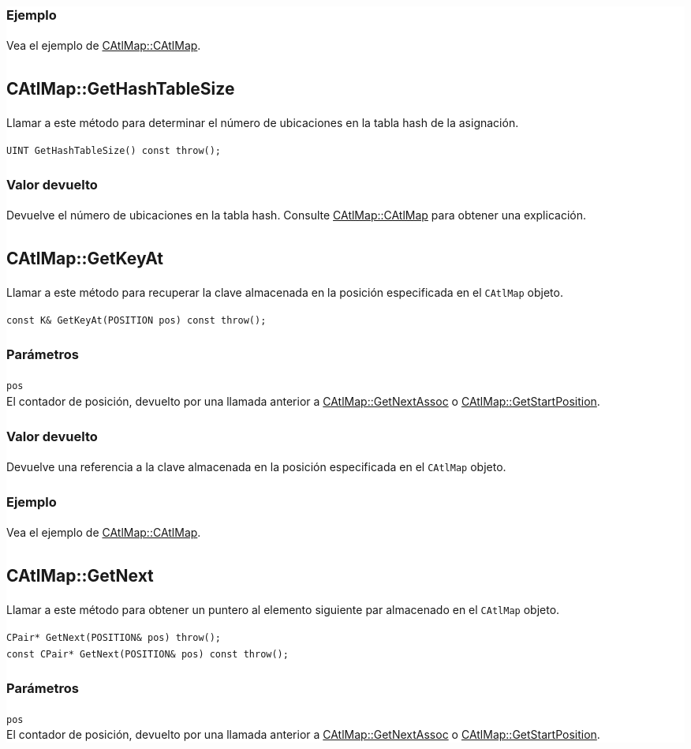 ### <a name="example"></a>Ejemplo  
 Vea el ejemplo de [CAtlMap::CAtlMap](#catlmap).  
  
##  <a name="a-namegethashtablesizea--catlmapgethashtablesize"></a><a name="gethashtablesize"></a>CAtlMap::GetHashTableSize  
 Llamar a este método para determinar el número de ubicaciones en la tabla hash de la asignación.  
  
```
UINT GetHashTableSize() const throw();
```  
  
### <a name="return-value"></a>Valor devuelto  
 Devuelve el número de ubicaciones en la tabla hash. Consulte [CAtlMap::CAtlMap](#catlmap) para obtener una explicación.  
  
##  <a name="a-namegetkeyata--catlmapgetkeyat"></a><a name="getkeyat"></a>CAtlMap::GetKeyAt  
 Llamar a este método para recuperar la clave almacenada en la posición especificada en el `CAtlMap` objeto.  
  
```
const K& GetKeyAt(POSITION pos) const throw();
```  
  
### <a name="parameters"></a>Parámetros  
 `pos`  
 El contador de posición, devuelto por una llamada anterior a [CAtlMap::GetNextAssoc](#getnextassoc) o [CAtlMap::GetStartPosition](#getstartposition).  
  
### <a name="return-value"></a>Valor devuelto  
 Devuelve una referencia a la clave almacenada en la posición especificada en el `CAtlMap` objeto.  
  
### <a name="example"></a>Ejemplo  
 Vea el ejemplo de [CAtlMap::CAtlMap](#catlmap).  
  
##  <a name="a-namegetnexta--catlmapgetnext"></a><a name="getnext"></a>CAtlMap::GetNext  
 Llamar a este método para obtener un puntero al elemento siguiente par almacenado en el `CAtlMap` objeto.  
  
```
CPair* GetNext(POSITION& pos) throw();
const CPair* GetNext(POSITION& pos) const throw();
```  
  
### <a name="parameters"></a>Parámetros  
 `pos`  
 El contador de posición, devuelto por una llamada anterior a [CAtlMap::GetNextAssoc](#getnextassoc) o [CAtlMap::GetStartPosition](#getstartposition).  
  
